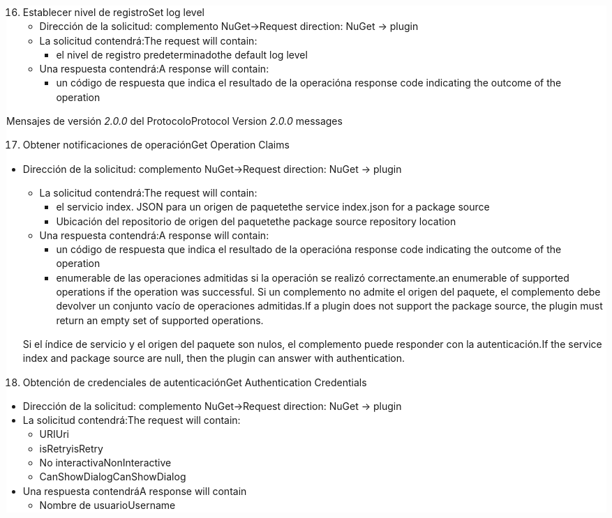 16.  <span data-ttu-id="58b64-333">Establecer nivel de registro</span><span class="sxs-lookup"><span data-stu-id="58b64-333">Set log level</span></span>
     * <span data-ttu-id="58b64-334">Dirección de la solicitud: complemento NuGet-></span><span class="sxs-lookup"><span data-stu-id="58b64-334">Request direction:  NuGet -> plugin</span></span>
     * <span data-ttu-id="58b64-335">La solicitud contendrá:</span><span class="sxs-lookup"><span data-stu-id="58b64-335">The request will contain:</span></span>
         * <span data-ttu-id="58b64-336">el nivel de registro predeterminado</span><span class="sxs-lookup"><span data-stu-id="58b64-336">the default log level</span></span>
     * <span data-ttu-id="58b64-337">Una respuesta contendrá:</span><span class="sxs-lookup"><span data-stu-id="58b64-337">A response will contain:</span></span>
         * <span data-ttu-id="58b64-338">un código de respuesta que indica el resultado de la operación</span><span class="sxs-lookup"><span data-stu-id="58b64-338">a response code indicating the outcome of the operation</span></span>

<span data-ttu-id="58b64-339">Mensajes de versión *2.0.0* del Protocolo</span><span class="sxs-lookup"><span data-stu-id="58b64-339">Protocol Version *2.0.0* messages</span></span>

17. <span data-ttu-id="58b64-340">Obtener notificaciones de operación</span><span class="sxs-lookup"><span data-stu-id="58b64-340">Get Operation Claims</span></span>

* <span data-ttu-id="58b64-341">Dirección de la solicitud: complemento NuGet-></span><span class="sxs-lookup"><span data-stu-id="58b64-341">Request direction:  NuGet -> plugin</span></span>
    * <span data-ttu-id="58b64-342">La solicitud contendrá:</span><span class="sxs-lookup"><span data-stu-id="58b64-342">The request will contain:</span></span>
        * <span data-ttu-id="58b64-343">el servicio index. JSON para un origen de paquete</span><span class="sxs-lookup"><span data-stu-id="58b64-343">the service index.json for a package source</span></span>
        * <span data-ttu-id="58b64-344">Ubicación del repositorio de origen del paquete</span><span class="sxs-lookup"><span data-stu-id="58b64-344">the package source repository location</span></span>
    * <span data-ttu-id="58b64-345">Una respuesta contendrá:</span><span class="sxs-lookup"><span data-stu-id="58b64-345">A response will contain:</span></span>
        * <span data-ttu-id="58b64-346">un código de respuesta que indica el resultado de la operación</span><span class="sxs-lookup"><span data-stu-id="58b64-346">a response code indicating the outcome of the operation</span></span>
        * <span data-ttu-id="58b64-347">enumerable de las operaciones admitidas si la operación se realizó correctamente.</span><span class="sxs-lookup"><span data-stu-id="58b64-347">an enumerable of supported operations if the operation was successful.</span></span>  <span data-ttu-id="58b64-348">Si un complemento no admite el origen del paquete, el complemento debe devolver un conjunto vacío de operaciones admitidas.</span><span class="sxs-lookup"><span data-stu-id="58b64-348">If a plugin does not support the package source, the plugin must return an empty set of supported operations.</span></span>

    <span data-ttu-id="58b64-349">Si el índice de servicio y el origen del paquete son nulos, el complemento puede responder con la autenticación.</span><span class="sxs-lookup"><span data-stu-id="58b64-349">If the service index and package source are null, then the plugin can answer with authentication.</span></span>

18. <span data-ttu-id="58b64-350">Obtención de credenciales de autenticación</span><span class="sxs-lookup"><span data-stu-id="58b64-350">Get Authentication Credentials</span></span>

* <span data-ttu-id="58b64-351">Dirección de la solicitud: complemento NuGet-></span><span class="sxs-lookup"><span data-stu-id="58b64-351">Request direction: NuGet -> plugin</span></span>
* <span data-ttu-id="58b64-352">La solicitud contendrá:</span><span class="sxs-lookup"><span data-stu-id="58b64-352">The request will contain:</span></span>
    * <span data-ttu-id="58b64-353">URI</span><span class="sxs-lookup"><span data-stu-id="58b64-353">Uri</span></span>
    * <span data-ttu-id="58b64-354">isRetry</span><span class="sxs-lookup"><span data-stu-id="58b64-354">isRetry</span></span>
    * <span data-ttu-id="58b64-355">No interactiva</span><span class="sxs-lookup"><span data-stu-id="58b64-355">NonInteractive</span></span>
    * <span data-ttu-id="58b64-356">CanShowDialog</span><span class="sxs-lookup"><span data-stu-id="58b64-356">CanShowDialog</span></span>
* <span data-ttu-id="58b64-357">Una respuesta contendrá</span><span class="sxs-lookup"><span data-stu-id="58b64-357">A response will contain</span></span>
    * <span data-ttu-id="58b64-358">Nombre de usuario</span><span class="sxs-lookup"><span data-stu-id="58b64-358">Username</span></span>